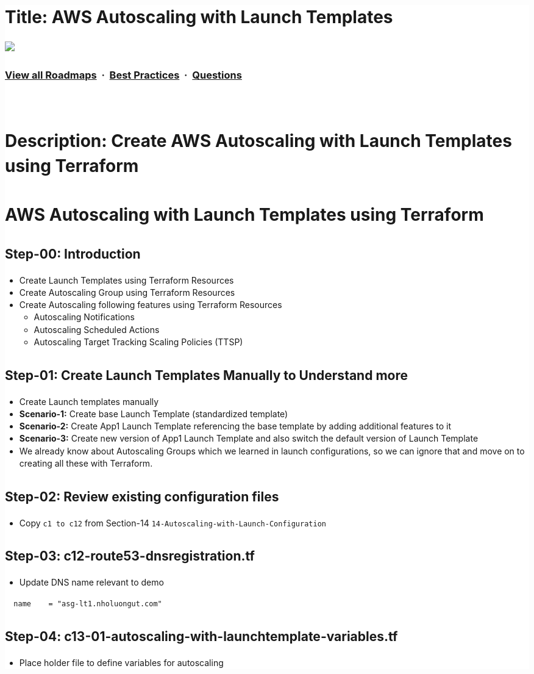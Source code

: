 # Title: AWS Autoscaling with Launch Templates

![](https://i.imgur.com/waxVImv.png)
### [View all Roadmaps](https://github.com/nholuongut/all-roadmaps) &nbsp;&middot;&nbsp; [Best Practices](https://github.com/nholuongut/all-roadmaps/blob/main/public/best-practices/) &nbsp;&middot;&nbsp; [Questions](https://www.linkedin.com/in/nholuong/)
<br/>

# Description: Create AWS Autoscaling with Launch Templates using Terraform
# AWS Autoscaling with Launch Templates using Terraform
## Step-00: Introduction
- Create Launch Templates using Terraform Resources
- Create Autoscaling Group using Terraform Resources
- Create Autoscaling following features using Terraform Resources
  - Autoscaling Notifications
  - Autoscaling Scheduled Actions
  - Autoscaling Target Tracking Scaling Policies (TTSP)

## Step-01: Create Launch Templates Manually to Understand more
- Create Launch templates manually
- **Scenario-1:** Create base Launch Template (standardized template)
- **Scenario-2:** Create App1 Launch Template referencing the base template by adding additional features to it
- **Scenario-3:** Create new version of App1 Launch Template and also switch the default version of Launch Template
- We already know about Autoscaling Groups which we learned in launch configurations, so we can ignore that and move on to creating all these with Terraform. 

## Step-02: Review existing configuration files
- Copy `c1 to c12` from Section-14 `14-Autoscaling-with-Launch-Configuration`

## Step-03: c12-route53-dnsregistration.tf
- Update DNS name relevant to demo
```t
  name    = "asg-lt1.nholuongut.com"
```

## Step-04: c13-01-autoscaling-with-launchtemplate-variables.tf
- Place holder file to define variables for autoscaling
